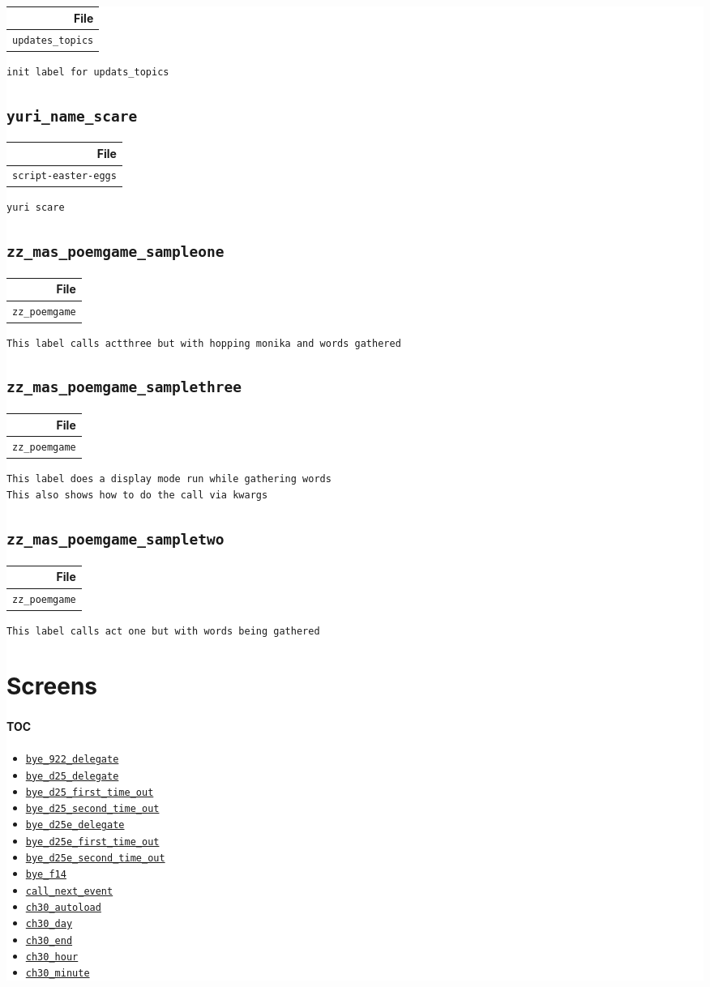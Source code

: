 | File |
| ---:|
| `updates_topics` |

```
init label for updats_topics
```
## `yuri_name_scare`

| File |
| ---:|
| `script-easter-eggs` |

```
yuri scare
```
## `zz_mas_poemgame_sampleone`

| File |
| ---:|
| `zz_poemgame` |

```
This label calls actthree but with hopping monika and words gathered
```
## `zz_mas_poemgame_samplethree`

| File |
| ---:|
| `zz_poemgame` |

```
This label does a display mode run while gathering words
This also shows how to do the call via kwargs
```
## `zz_mas_poemgame_sampletwo`

| File |
| ---:|
| `zz_poemgame` |

```
This label calls act one but with words being gathered
```
# Screens

#### TOC
* [`bye_922_delegate`](#bye_922_delegate-1)
* [`bye_d25_delegate`](#bye_d25_delegate-1)
* [`bye_d25_first_time_out`](#bye_d25_first_time_out-1)
* [`bye_d25_second_time_out`](#bye_d25_second_time_out-1)
* [`bye_d25e_delegate`](#bye_d25e_delegate-1)
* [`bye_d25e_first_time_out`](#bye_d25e_first_time_out-1)
* [`bye_d25e_second_time_out`](#bye_d25e_second_time_out-1)
* [`bye_f14`](#bye_f14-1)
* [`call_next_event`](#call_next_event-1)
* [`ch30_autoload`](#ch30_autoload-1)
* [`ch30_day`](#ch30_day-1)
* [`ch30_end`](#ch30_end-1)
* [`ch30_hour`](#ch30_hour-1)
* [`ch30_minute`](#ch30_minute-1)